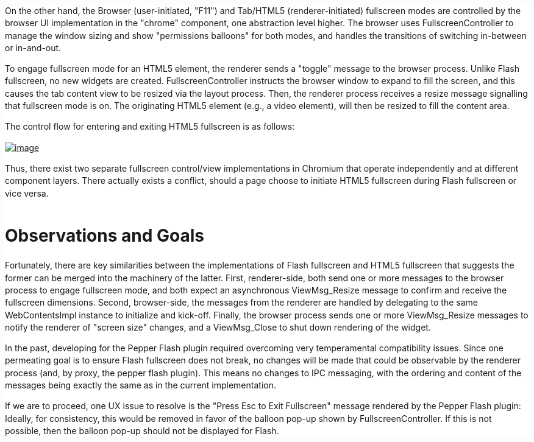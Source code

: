 On the other hand, the Browser (user-initiated, "F11") and Tab/HTML5
(renderer-initiated) fullscreen modes are controlled by the browser UI
implementation in the "chrome" component, one abstraction level higher. The
browser uses FullscreenController to manage the window sizing and show
"permissions balloons" for both modes, and handles the transitions of switching
in-between or in-and-out.

To engage fullscreen mode for an HTML5 element, the renderer sends a "toggle"
message to the browser process. Unlike Flash fullscreen, no new widgets are
created. FullscreenController instructs the browser window to expand to fill the
screen, and this causes the tab content view to be resized via the layout
process. Then, the renderer process receives a resize message signalling that
fullscreen mode is on. The originating HTML5 element (e.g., a video element),
will then be resized to fill the content area.

The control flow for entering and exiting HTML5 fullscreen is as follows:

[<img alt="image"
src="/developers/design-documents/embedding-flash-fullscreen-in-the-browser-window/Design%20Doc-%20Flash%20Fullscreen%20in%20Browser%20%281%29.png.1379119292169.png">](/developers/design-documents/embedding-flash-fullscreen-in-the-browser-window/Design%20Doc-%20Flash%20Fullscreen%20in%20Browser%20%281%29.png.1379119292169.png)

Thus, there exist two separate fullscreen control/view implementations in
Chromium that operate independently and at different component layers. There
actually exists a conflict, should a page choose to initiate HTML5 fullscreen
during Flash fullscreen or vice versa.

# Observations and Goals

Fortunately, there are key similarities between the implementations of Flash
fullscreen and HTML5 fullscreen that suggests the former can be merged into the
machinery of the latter. First, renderer-side, both send one or more messages to
the browser process to engage fullscreen mode, and both expect an asynchronous
ViewMsg_Resize message to confirm and receive the fullscreen dimensions. Second,
browser-side, the messages from the renderer are handled by delegating to the
same WebContentsImpl instance to initialize and kick-off. Finally, the browser
process sends one or more ViewMsg_Resize messages to notify the renderer of
"screen size" changes, and a ViewMsg_Close to shut down rendering of the widget.

In the past, developing for the Pepper Flash plugin required overcoming very
temperamental compatibility issues. Since one permeating goal is to ensure Flash
fullscreen does not break, no changes will be made that could be observable by
the renderer process (and, by proxy, the pepper flash plugin). This means no
changes to IPC messaging, with the ordering and content of the messages being
exactly the same as in the current implementation.

If we are to proceed, one UX issue to resolve is the "Press Esc to Exit
Fullscreen" message rendered by the Pepper Flash plugin: Ideally, for
consistency, this would be removed in favor of the balloon pop-up shown by
FullscreenController. If this is not possible, then the balloon pop-up should
not be displayed for Flash.
